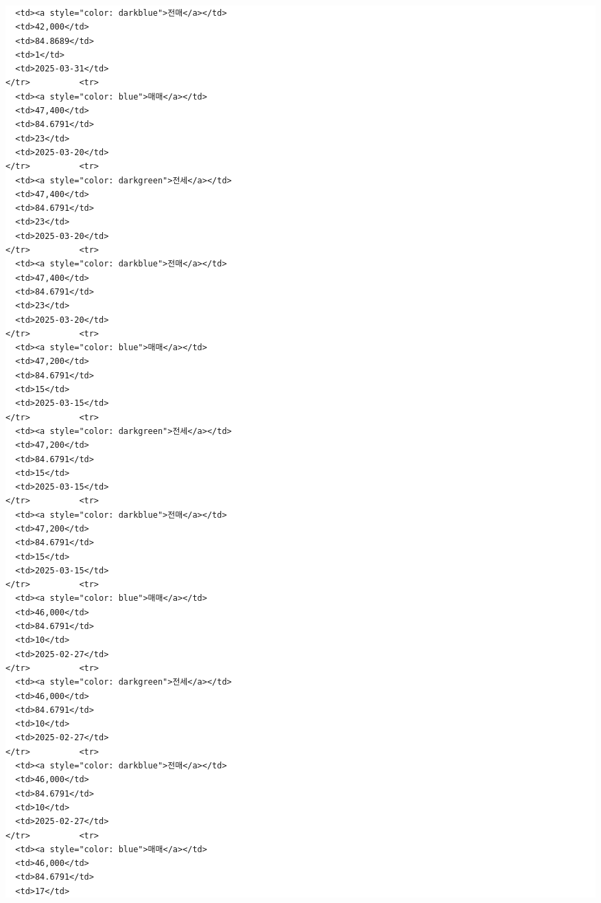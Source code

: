       <td><a style="color: darkblue">전매</a></td>
      <td>42,000</td>
      <td>84.8689</td>
      <td>1</td>
      <td>2025-03-31</td>
    </tr>          <tr>
      <td><a style="color: blue">매매</a></td>
      <td>47,400</td>
      <td>84.6791</td>
      <td>23</td>
      <td>2025-03-20</td>
    </tr>          <tr>
      <td><a style="color: darkgreen">전세</a></td>
      <td>47,400</td>
      <td>84.6791</td>
      <td>23</td>
      <td>2025-03-20</td>
    </tr>          <tr>
      <td><a style="color: darkblue">전매</a></td>
      <td>47,400</td>
      <td>84.6791</td>
      <td>23</td>
      <td>2025-03-20</td>
    </tr>          <tr>
      <td><a style="color: blue">매매</a></td>
      <td>47,200</td>
      <td>84.6791</td>
      <td>15</td>
      <td>2025-03-15</td>
    </tr>          <tr>
      <td><a style="color: darkgreen">전세</a></td>
      <td>47,200</td>
      <td>84.6791</td>
      <td>15</td>
      <td>2025-03-15</td>
    </tr>          <tr>
      <td><a style="color: darkblue">전매</a></td>
      <td>47,200</td>
      <td>84.6791</td>
      <td>15</td>
      <td>2025-03-15</td>
    </tr>          <tr>
      <td><a style="color: blue">매매</a></td>
      <td>46,000</td>
      <td>84.6791</td>
      <td>10</td>
      <td>2025-02-27</td>
    </tr>          <tr>
      <td><a style="color: darkgreen">전세</a></td>
      <td>46,000</td>
      <td>84.6791</td>
      <td>10</td>
      <td>2025-02-27</td>
    </tr>          <tr>
      <td><a style="color: darkblue">전매</a></td>
      <td>46,000</td>
      <td>84.6791</td>
      <td>10</td>
      <td>2025-02-27</td>
    </tr>          <tr>
      <td><a style="color: blue">매매</a></td>
      <td>46,000</td>
      <td>84.6791</td>
      <td>17</td>